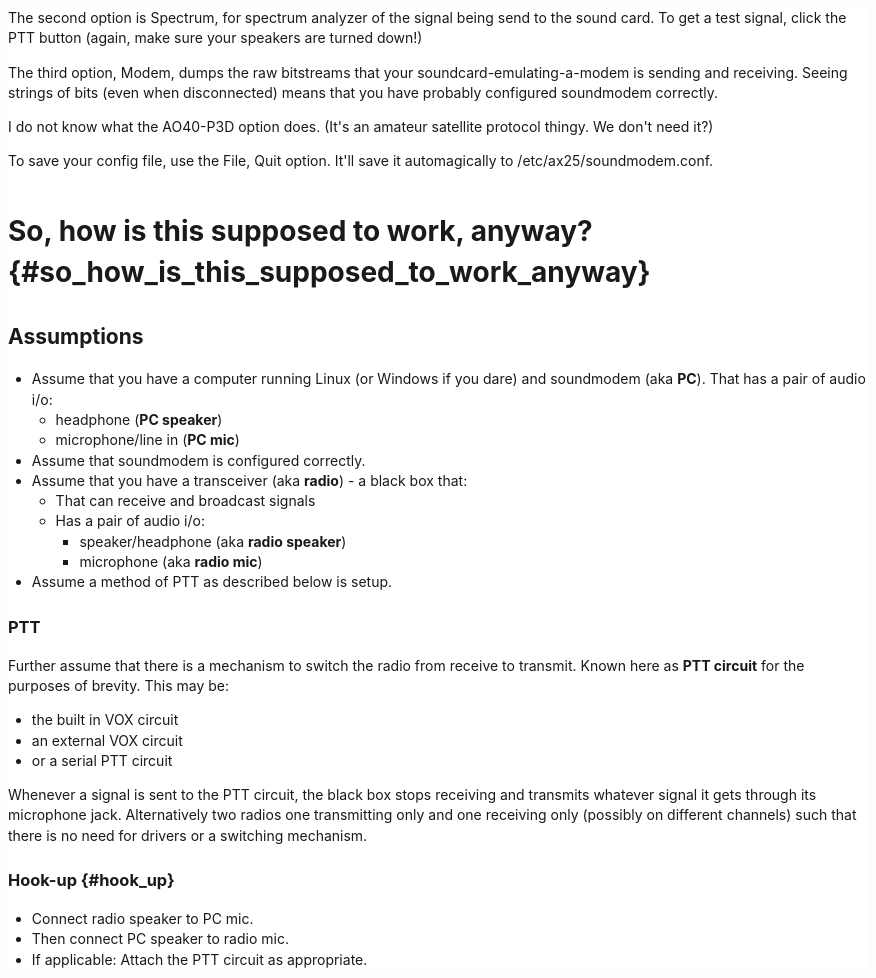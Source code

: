 The second option is Spectrum, for spectrum analyzer of the signal being
send to the sound card. To get a test signal, click the PTT button
(again, make sure your speakers are turned down!)

The third option, Modem, dumps the raw bitstreams that your
soundcard-emulating-a-modem is sending and receiving. Seeing strings of
bits (even when disconnected) means that you have probably configured
soundmodem correctly.

I do not know what the AO40-P3D option does. (It's an amateur satellite
protocol thingy. We don't need it?)

To save your config file, use the File, Quit option. It'll save it
automagically to /etc/ax25/soundmodem.conf.

# So, how is this supposed to work, anyway? {#so_how_is_this_supposed_to_work_anyway}

## Assumptions

-   Assume that you have a computer running Linux (or Windows if you
    dare) and soundmodem (aka **PC**). That has a pair of audio i/o:
    -   headphone (**PC speaker**)
    -   microphone/line in (**PC mic**)
-   Assume that soundmodem is configured correctly.
-   Assume that you have a transceiver (aka **radio**) - a black box
    that:
    -   That can receive and broadcast signals
    -   Has a pair of audio i/o:
        -   speaker/headphone (aka **radio speaker**)
        -   microphone (aka **radio mic**)
-   Assume a method of PTT as described below is setup.

### PTT

Further assume that there is a mechanism to switch the radio from
receive to transmit. Known here as **PTT circuit** for the purposes of
brevity. This may be:

-   the built in VOX circuit
-   an external VOX circuit
-   or a serial PTT circuit

Whenever a signal is sent to the PTT circuit, the black box stops
receiving and transmits whatever signal it gets through its microphone
jack. Alternatively two radios one transmitting only and one receiving
only (possibly on different channels) such that there is no need for
drivers or a switching mechanism.

### Hook-up {#hook_up}

-   Connect radio speaker to PC mic.
-   Then connect PC speaker to radio mic.
-   If applicable: Attach the PTT circuit as appropriate.
